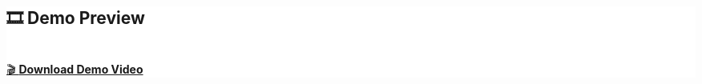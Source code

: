 
<h2>🎞️ Demo Preview</h2>

<video src="./ScreenShot/ScreenRecording.mp4" width="600" controls autoplay loop muted>
  Your browser does not support the video tag.
</video>

<br/>

<a href="./ScreenShot/ScreenRecording.mp4" download>
  🎬 <b>Download Demo Video</b>
</a>
